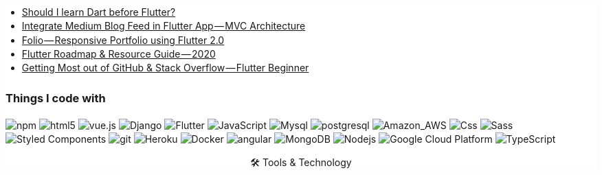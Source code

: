 
- [Should I learn Dart before Flutter?](https://itnext.io/should-i-learn-dart-before-flutter-55893ab9ca84?source=rss-198dec8dcf4a------2)
- [Integrate Medium Blog Feed in Flutter App — MVC Architecture](https://itnext.io/integrate-medium-blog-feed-in-flutter-app-mvc-architecture-3e0b3c90bfa3?source=rss-198dec8dcf4a------2)
- [Folio — Responsive Portfolio using Flutter 2.0](https://itnext.io/folio-responsive-portfolio-using-flutter-2-0-86ae3e6cce4f?source=rss-198dec8dcf4a------2)
- [Flutter Roadmap &amp; Resource Guide — 2020](https://itnext.io/flutter-roadmap-resource-guide-2020-2ea6e4460a15?source=rss-198dec8dcf4a------2)
- [Getting Most out of GitHub &amp; Stack Overflow — Flutter Beginner](https://mhmzdev.medium.com/getting-most-out-of-github-stack-overflow-flutter-beginner-5ad8ed01cdef?source=rss-198dec8dcf4a------2)




<h3>Things I code with</h3>
<p>
  <img alt="npm" src="https://img.shields.io/badge/-NPM-CB3837?style=flat-square&logo=npm&logoColor=white" />
  <img alt="html5" src="https://img.shields.io/badge/-HTML5-E34F26?style=flat-square&logo=html5&logoColor=white" />
  <img src="https://img.shields.io/static/v1?label=Vue.js&amp;message=v2.6&amp;color=4FC08D&amp;style=flat-square&amp;logo=vue.js&amp;logoColor=ffffff" alt="vue.js">
  <img alt="Django" src="https://img.shields.io/badge/Django-092E20?style=flat-square&logo=django&logoColor=white" />
  <img alt="Flutter" src="https://img.shields.io/badge/Flutter-02569B?style=flat-square&logo=flutter&logoColor=white" />
  <img alt="JavaScript" src="https://img.shields.io/badge/JavaScript-323330?style=flat-square&logo=javascript&logoColor=F7DF1E" />
  <img alt="Mysql" src="https://img.shields.io/badge/MySQL-00000F?style=flat-square&logo=mysql&logoColor=white" />
  <img alt="postgresql" src="https://img.shields.io/badge/PostgreSQL-316192?style=flat-square&logo=postgresql&logoColor=white" />
  <img alt="Amazon_AWS" src="https://img.shields.io/badge/Amazon_AWS-232F3E?style=flat-square&logo=amazon-aws&logoColor=white" />
  <img alt="Css" src="https://img.shields.io/badge/CSS-239120?&style=flat-square&logo=css3&logoColor=white" />
  <img alt="Sass" src="https://img.shields.io/badge/-Sass-CC6699?style=flat-square&logo=sass&logoColor=white" />
  <img alt="Styled Components" src="https://img.shields.io/badge/-Styled_Components-db7092?style=flat-square&logo=styled-components&logoColor=white" />
  <img alt="git" src="https://img.shields.io/badge/-Git-F05032?style=flat-square&logo=git&logoColor=white" />
  <img alt="Heroku" src="https://img.shields.io/badge/-Heroku-430098?style=flat-square&logo=heroku&logoColor=white" />
  <img alt="Docker" src="https://img.shields.io/badge/-Docker-46a2f1?style=flat-square&logo=docker&logoColor=white" />
  <img alt="angular" src="https://img.shields.io/badge/-Angular-DD0031?style=flat-square&logo=angular&logoColor=white" />
  <img alt="MongoDB" src="https://img.shields.io/badge/-MongoDB-13aa52?style=flat-square&logo=mongodb&logoColor=white" />
  <img alt="Nodejs" src="https://img.shields.io/badge/-Nodejs-43853d?style=flat-square&logo=Node.js&logoColor=white" />
  <img alt="Google Cloud Platform" src="https://img.shields.io/badge/-Google_Cloud_Platform-1a73e8?style=flat-square&logo=google-cloud&logoColor=white" />
  <img alt="TypeScript" src="https://img.shields.io/badge/-TypeScript-007ACC?style=flat-square&logo=typescript&logoColor=white" />
  
</p>

<div align="center">
<p align="center">🛠 Tools & Technology</p>
